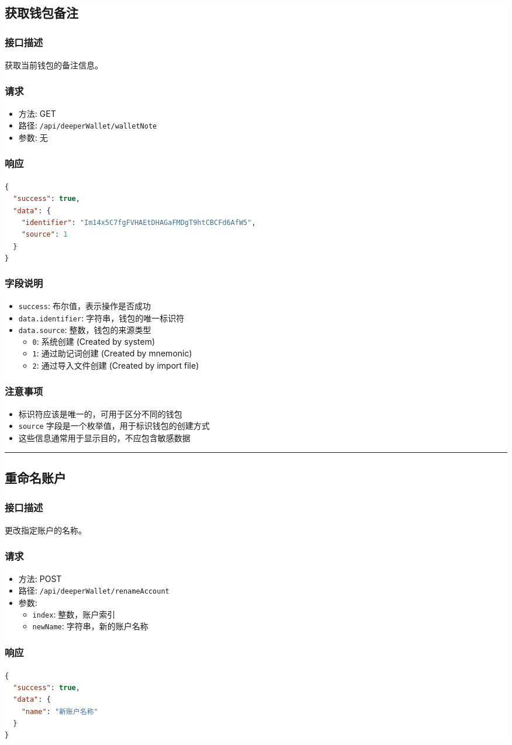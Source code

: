 
## 获取钱包备注
### 接口描述
获取当前钱包的备注信息。

### 请求
- 方法: GET
- 路径: `/api/deeperWallet/walletNote`
- 参数: 无

### 响应
```json
{
  "success": true,
  "data": {
    "identifier": "Im14x5C7fgFVHAEtDHAGaFMDgT9htCBCFd6AfW5",
    "source": 1
  }
}
```

### 字段说明
- `success`: 布尔值，表示操作是否成功
- `data.identifier`: 字符串，钱包的唯一标识符
- `data.source`: 整数，钱包的来源类型
  - `0`: 系统创建 (Created by system)
  - `1`: 通过助记词创建 (Created by mnemonic)
  - `2`: 通过导入文件创建 (Created by import file)

### 注意事项
- 标识符应该是唯一的，可用于区分不同的钱包
- `source` 字段是一个枚举值，用于标识钱包的创建方式
- 这些信息通常用于显示目的，不应包含敏感数据

---

## 重命名账户
### 接口描述
更改指定账户的名称。

### 请求
- 方法: POST
- 路径: `/api/deeperWallet/renameAccount`
- 参数:
  - `index`: 整数，账户索引
  - `newName`: 字符串，新的账户名称

### 响应
```json
{
  "success": true,
  "data": {
    "name": "新账户名称"
  }
}
```
